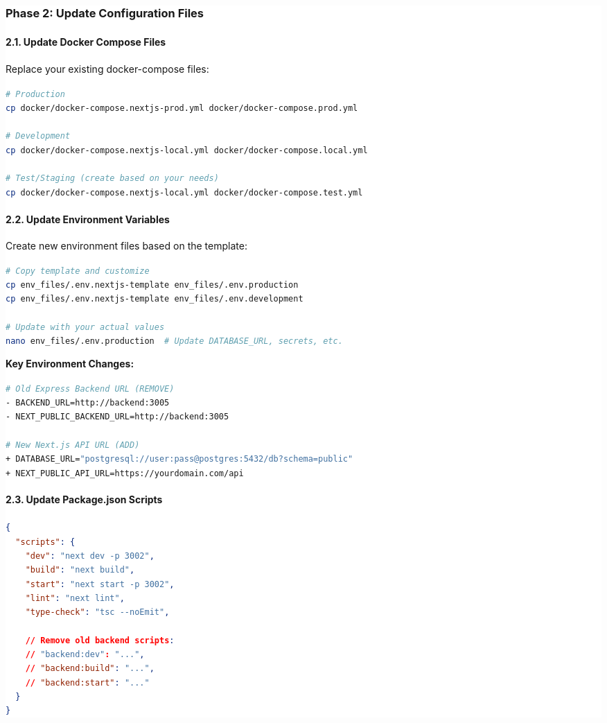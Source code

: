 ### **Phase 2: Update Configuration Files**

#### **2.1. Update Docker Compose Files**

Replace your existing docker-compose files:

```bash
# Production
cp docker/docker-compose.nextjs-prod.yml docker/docker-compose.prod.yml

# Development  
cp docker/docker-compose.nextjs-local.yml docker/docker-compose.local.yml

# Test/Staging (create based on your needs)
cp docker/docker-compose.nextjs-local.yml docker/docker-compose.test.yml
```

#### **2.2. Update Environment Variables**

Create new environment files based on the template:

```bash
# Copy template and customize
cp env_files/.env.nextjs-template env_files/.env.production
cp env_files/.env.nextjs-template env_files/.env.development

# Update with your actual values
nano env_files/.env.production  # Update DATABASE_URL, secrets, etc.
```

**Key Environment Changes:**

```bash
# Old Express Backend URL (REMOVE)
- BACKEND_URL=http://backend:3005
- NEXT_PUBLIC_BACKEND_URL=http://backend:3005

# New Next.js API URL (ADD)
+ DATABASE_URL="postgresql://user:pass@postgres:5432/db?schema=public" 
+ NEXT_PUBLIC_API_URL=https://yourdomain.com/api
```

#### **2.3. Update Package.json Scripts**

```json
{
  "scripts": {
    "dev": "next dev -p 3002",
    "build": "next build", 
    "start": "next start -p 3002",
    "lint": "next lint",
    "type-check": "tsc --noEmit",
    
    // Remove old backend scripts:
    // "backend:dev": "...",
    // "backend:build": "...",
    // "backend:start": "..."
  }
}
```
